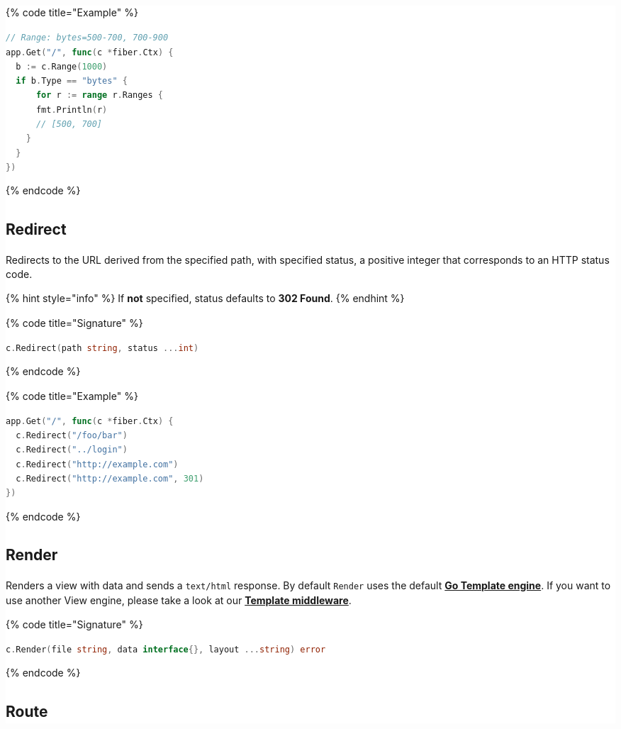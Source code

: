 {% code title="Example" %}
```go
// Range: bytes=500-700, 700-900
app.Get("/", func(c *fiber.Ctx) {
  b := c.Range(1000)
  if b.Type == "bytes" {
      for r := range r.Ranges {
      fmt.Println(r)
      // [500, 700]
    }
  }
})
```
{% endcode %}

## Redirect

Redirects to the URL derived from the specified path, with specified status, a positive integer that corresponds to an HTTP status code.

{% hint style="info" %}
If **not** specified, status defaults to **302 Found**.
{% endhint %}

{% code title="Signature" %}
```go
c.Redirect(path string, status ...int)
```
{% endcode %}

{% code title="Example" %}
```go
app.Get("/", func(c *fiber.Ctx) {
  c.Redirect("/foo/bar")
  c.Redirect("../login")
  c.Redirect("http://example.com")
  c.Redirect("http://example.com", 301)
})
```
{% endcode %}

## Render

Renders a view with data and sends a `text/html` response. By default `Render` uses the default [**Go Template engine**](https://golang.org/pkg/html/template/). If you want to use another View engine, please take a look at our [**Template middleware**](https://github.com/gofiber/template).

{% code title="Signature" %}
```go
c.Render(file string, data interface{}, layout ...string) error
```
{% endcode %}

## Route
